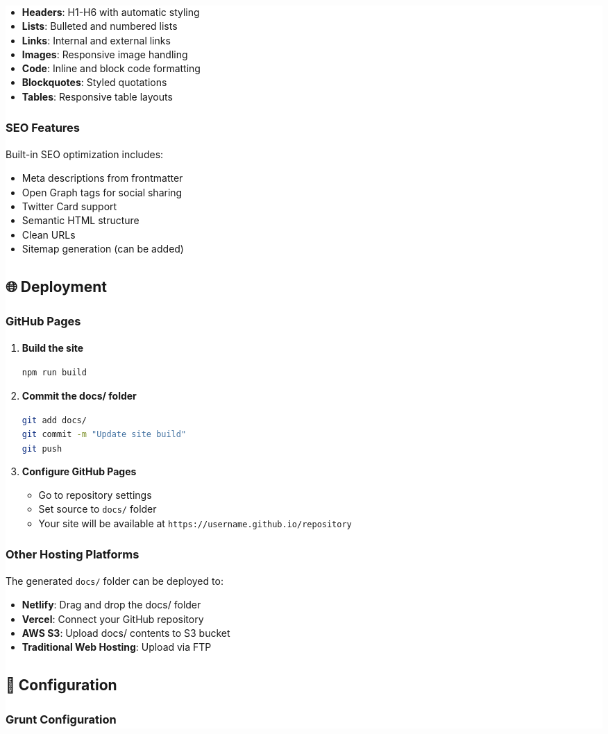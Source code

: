 - **Headers**: H1-H6 with automatic styling
- **Lists**: Bulleted and numbered lists
- **Links**: Internal and external links
- **Images**: Responsive image handling
- **Code**: Inline and block code formatting
- **Blockquotes**: Styled quotations
- **Tables**: Responsive table layouts

### SEO Features

Built-in SEO optimization includes:

- Meta descriptions from frontmatter
- Open Graph tags for social sharing
- Twitter Card support
- Semantic HTML structure
- Clean URLs
- Sitemap generation (can be added)

## 🌐 Deployment

### GitHub Pages

1. **Build the site**
   ```bash
   npm run build
   ```

2. **Commit the docs/ folder**
   ```bash
   git add docs/
   git commit -m "Update site build"
   git push
   ```

3. **Configure GitHub Pages**
   - Go to repository settings
   - Set source to `docs/` folder
   - Your site will be available at `https://username.github.io/repository`

### Other Hosting Platforms

The generated `docs/` folder can be deployed to:

- **Netlify**: Drag and drop the docs/ folder
- **Vercel**: Connect your GitHub repository
- **AWS S3**: Upload docs/ contents to S3 bucket
- **Traditional Web Hosting**: Upload via FTP

## 🔧 Configuration

### Grunt Configuration
